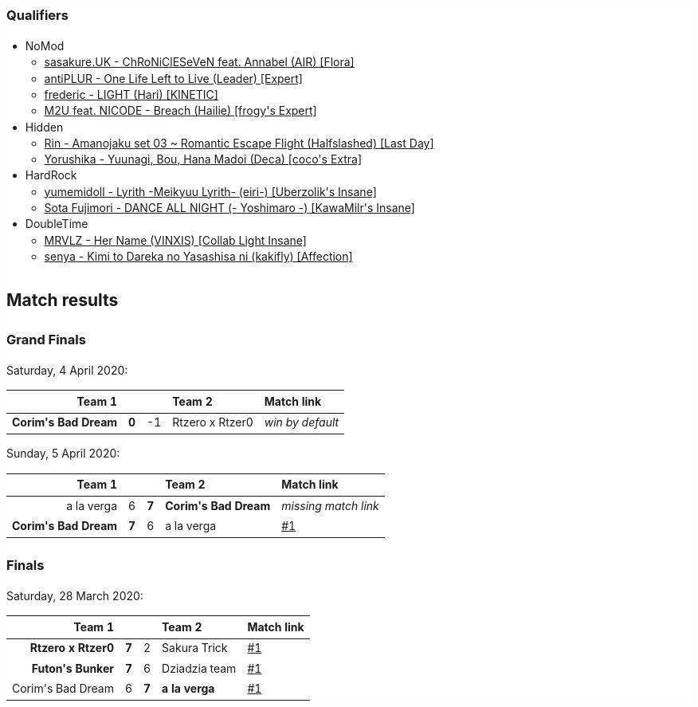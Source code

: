 ### Qualifiers

- NoMod
  - [sasakure.UK - ChRoNiClESeVeN feat. Annabel (AIR) \[Flora\]](https://osu.ppy.sh/beatmapsets/775590#osu/1629799)
  - [antiPLUR - One Life Left to Live (Leader) \[Expert\]](https://osu.ppy.sh/beatmapsets/962141#osu/2014556)
  - [frederic - LIGHT (Hari) \[KINETIC\]](https://osu.ppy.sh/beatmapsets/898165#osu/1876287)
  - [M2U feat. NICODE - Breach (Hailie) \[frogy's Expert\]](https://osu.ppy.sh/beatmapsets/898791#osu/1964221)
- Hidden
  - [Rin - Amanojaku set 03 \~ Romantic Escape Flight (Halfslashed) \[Last Day\]](https://osu.ppy.sh/beatmapsets/1022358#osu/2138942)
  - [Yorushika - Yuunagi, Bou, Hana Madoi (Deca) \[coco's Extra\]](https://osu.ppy.sh/beatmapsets/1029377#osu/2156980)
- HardRock
  - [yumemidoll - Lyrith -Meikyuu Lyrith- (eiri-) \[Uberzolik's Insane\]](https://osu.ppy.sh/beatmapsets/757681#osu/1603721)
  - [Sota Fujimori - DANCE ALL NIGHT (- Yoshimaro -) \[KawaMilr's Insane\]](https://osu.ppy.sh/beatmapsets/600303#osu/1279551)
- DoubleTime
  - [MRVLZ - Her Name (VINXIS) \[Collab Light Insane\]](https://osu.ppy.sh/beatmapsets/597833#osu/1922386)
  - [senya - Kimi to Dareka no Yasashisa ni (kakifly) \[Affection\]](https://osu.ppy.sh/beatmapsets/250337#osu/596161)

## Match results

### Grand Finals

Saturday, 4 April 2020:

| Team 1 |  |  | Team 2 | Match link |
| --: | :-: | :-: | :-- | :-- |
| **Corim's Bad Dream** | **0** | -1 | Rtzero x Rtzer0 | *win by default* |

Sunday, 5 April 2020:

| Team 1 |  |  | Team 2 | Match link |
| --: | :-: | :-: | :-- | :-- |
| a la verga | 6 | **7** | **Corim's Bad Dream** | *missing match link*  |
| **Corim's Bad Dream** | **7** | 6 | a la verga | [#1](https://osu.ppy.sh/community/matches/60035243) |

### Finals

Saturday, 28 March 2020:

| Team 1 |  |  | Team 2 | Match link |
| --: | :-: | :-: | :-- | :-- |
| **Rtzero x Rtzer0** | **7** | 2 | Sakura Trick | [#1](https://osu.ppy.sh/community/matches/59699521) |
| **Futon's Bunker** | **7** | 6 | Dziadzia team | [#1](https://osu.ppy.sh/community/matches/59702151) |
| Corim's Bad Dream | 6 | **7** | **a la verga** | [#1](https://osu.ppy.sh/community/matches/59717509) |


[flag_AR]: /wiki/shared/flag/AR.gif "Argentina"
[flag_AU]: /wiki/shared/flag/AU.gif "Australia"
[flag_BE]: /wiki/shared/flag/BE.gif "Belgium"
[flag_BR]: /wiki/shared/flag/BR.gif "Brazil"
[flag_CA]: /wiki/shared/flag/CA.gif "Canada"
[flag_CH]: /wiki/shared/flag/CH.gif "Switzerland"
[flag_CL]: /wiki/shared/flag/CL.gif "Chile"
[flag_CN]: /wiki/shared/flag/CN.gif "China"
[flag_DE]: /wiki/shared/flag/DE.gif "Germany"
[flag_DK]: /wiki/shared/flag/DK.gif "Denmark"
[flag_EE]: /wiki/shared/flag/EE.gif "Estonia"
[flag_ES]: /wiki/shared/flag/ES.gif "Spain"
[flag_FI]: /wiki/shared/flag/FI.gif "Finland"
[flag_FR]: /wiki/shared/flag/FR.gif "France"
[flag_GB]: /wiki/shared/flag/GB.gif "United Kingdom"
[flag_GR]: /wiki/shared/flag/GR.gif "Greece"
[flag_HK]: /wiki/shared/flag/HK.gif "Hong Kong"
[flag_ID]: /wiki/shared/flag/ID.gif "Indonesia"
[flag_IE]: /wiki/shared/flag/IE.gif "Ireland"
[flag_IL]: /wiki/shared/flag/IL.gif "Israel"
[flag_IT]: /wiki/shared/flag/IT.gif "Italy"
[flag_JE]: /wiki/shared/flag/JE.gif "Jersey"
[flag_JP]: /wiki/shared/flag/JP.gif "Japan"
[flag_KR]: /wiki/shared/flag/KR.gif "South Korea"
[flag_MY]: /wiki/shared/flag/MY.gif "Malaysia"
[flag_NL]: /wiki/shared/flag/NL.gif "Netherlands"
[flag_NZ]: /wiki/shared/flag/NZ.gif "New Zealand"
[flag_NO]: /wiki/shared/flag/NO.gif "Norway"
[flag_PL]: /wiki/shared/flag/PL.gif "Poland"
[flag_PT]: /wiki/shared/flag/PT.gif "Portugal"
[flag_RO]: /wiki/shared/flag/RO.gif "Romania"
[flag_RU]: /wiki/shared/flag/RU.gif "Russian Federation"
[flag_SA]: /wiki/shared/flag/SA.gif "Saudi Arabia"
[flag_SE]: /wiki/shared/flag/SE.gif "Sweden"
[flag_SG]: /wiki/shared/flag/SG.gif "Singapore"
[flag_TR]: /wiki/shared/flag/TR.gif "Turkey"
[flag_TW]: /wiki/shared/flag/TW.gif "Taiwan"
[flag_UA]: /wiki/shared/flag/UA.gif "Ukraine"
[flag_US]: /wiki/shared/flag/US.gif "United States"
[flag_UY]: /wiki/shared/flag/UY.gif "Uruguay"
[flag_VN]: /wiki/shared/flag/VN.gif "Vietnam"